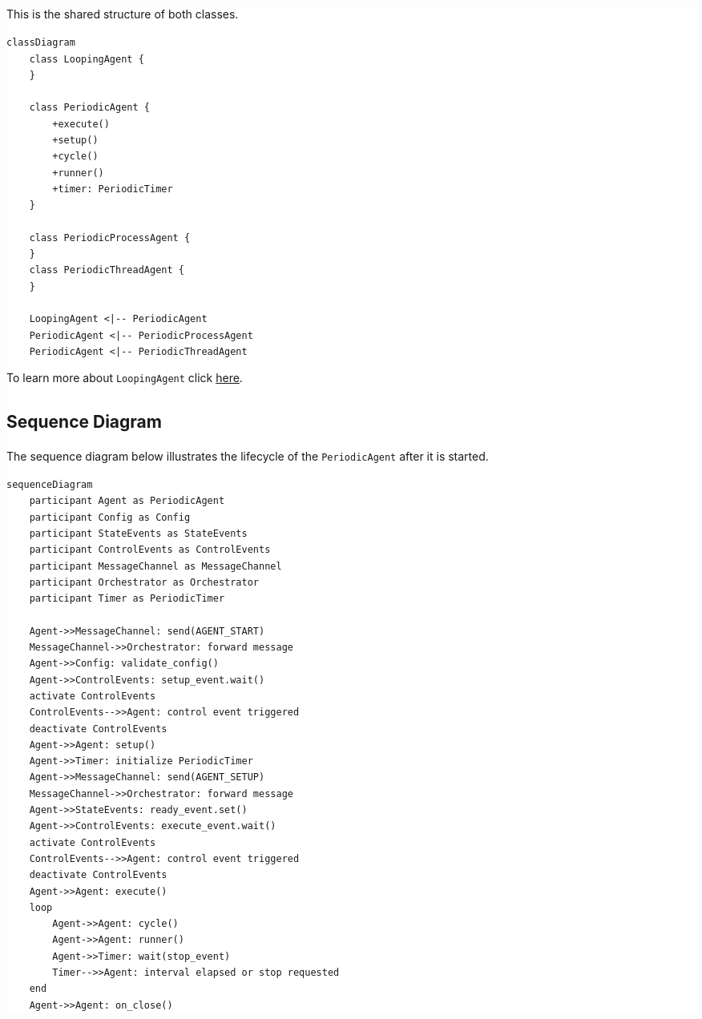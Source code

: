 This is the shared structure of both classes.

```mermaid
classDiagram
    class LoopingAgent {
    }

    class PeriodicAgent {
        +execute()
        +setup()
        +cycle()
        +runner()
        +timer: PeriodicTimer
    }

    class PeriodicProcessAgent {
    }
    class PeriodicThreadAgent {
    }

    LoopingAgent <|-- PeriodicAgent
    PeriodicAgent <|-- PeriodicProcessAgent
    PeriodicAgent <|-- PeriodicThreadAgent
```

To learn more about `LoopingAgent` click [here](loopingagent.md).

## Sequence Diagram

The sequence diagram below illustrates the lifecycle of the `PeriodicAgent` after it is started.

```mermaid
sequenceDiagram
    participant Agent as PeriodicAgent
    participant Config as Config
    participant StateEvents as StateEvents
    participant ControlEvents as ControlEvents
    participant MessageChannel as MessageChannel
    participant Orchestrator as Orchestrator
    participant Timer as PeriodicTimer

    Agent->>MessageChannel: send(AGENT_START)
    MessageChannel->>Orchestrator: forward message
    Agent->>Config: validate_config()
    Agent->>ControlEvents: setup_event.wait()
    activate ControlEvents
    ControlEvents-->>Agent: control event triggered
    deactivate ControlEvents
    Agent->>Agent: setup()
    Agent->>Timer: initialize PeriodicTimer
    Agent->>MessageChannel: send(AGENT_SETUP)
    MessageChannel->>Orchestrator: forward message
    Agent->>StateEvents: ready_event.set()
    Agent->>ControlEvents: execute_event.wait()
    activate ControlEvents
    ControlEvents-->>Agent: control event triggered
    deactivate ControlEvents
    Agent->>Agent: execute()
    loop
        Agent->>Agent: cycle()
        Agent->>Agent: runner()
        Agent->>Timer: wait(stop_event)
        Timer-->>Agent: interval elapsed or stop requested
    end
    Agent->>Agent: on_close()
```